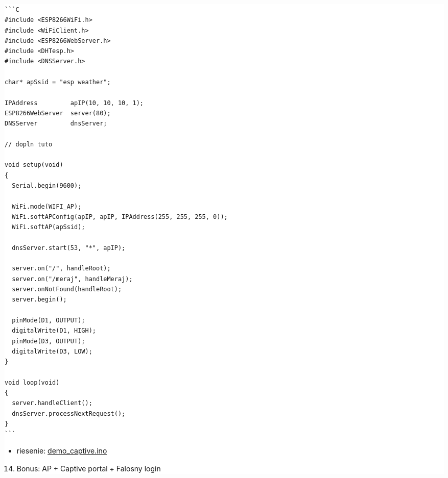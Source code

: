     ```C
    #include <ESP8266WiFi.h>
    #include <WiFiClient.h>
    #include <ESP8266WebServer.h>
    #include <DHTesp.h>
    #include <DNSServer.h>

    char* apSsid = "esp weather";

    IPAddress         apIP(10, 10, 10, 1);
    ESP8266WebServer  server(80);
    DNSServer         dnsServer;  

    // dopln tuto

    void setup(void)
    {
      Serial.begin(9600);

      WiFi.mode(WIFI_AP);
      WiFi.softAPConfig(apIP, apIP, IPAddress(255, 255, 255, 0));
      WiFi.softAP(apSsid);
      
      dnsServer.start(53, "*", apIP);

      server.on("/", handleRoot);
      server.on("/meraj", handleMeraj);
      server.onNotFound(handleRoot);
      server.begin();

      pinMode(D1, OUTPUT);
      digitalWrite(D1, HIGH);
      pinMode(D3, OUTPUT);
      digitalWrite(D3, LOW);  
    }

    void loop(void)
    {
      server.handleClient();
      dnsServer.processNextRequest();
    }
    ```

  - riesenie: [demo_captive.ino](demo_captive.ino)

14. Bonus: AP + Captive portal + Falosny login
